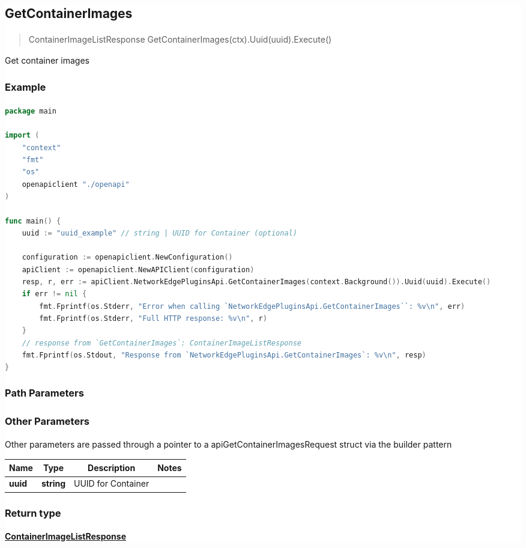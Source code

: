 
## GetContainerImages

> ContainerImageListResponse GetContainerImages(ctx).Uuid(uuid).Execute()

Get container images



### Example

```go
package main

import (
    "context"
    "fmt"
    "os"
    openapiclient "./openapi"
)

func main() {
    uuid := "uuid_example" // string | UUID for Container (optional)

    configuration := openapiclient.NewConfiguration()
    apiClient := openapiclient.NewAPIClient(configuration)
    resp, r, err := apiClient.NetworkEdgePluginsApi.GetContainerImages(context.Background()).Uuid(uuid).Execute()
    if err != nil {
        fmt.Fprintf(os.Stderr, "Error when calling `NetworkEdgePluginsApi.GetContainerImages``: %v\n", err)
        fmt.Fprintf(os.Stderr, "Full HTTP response: %v\n", r)
    }
    // response from `GetContainerImages`: ContainerImageListResponse
    fmt.Fprintf(os.Stdout, "Response from `NetworkEdgePluginsApi.GetContainerImages`: %v\n", resp)
}
```

### Path Parameters



### Other Parameters

Other parameters are passed through a pointer to a apiGetContainerImagesRequest struct via the builder pattern


Name | Type | Description  | Notes
------------- | ------------- | ------------- | -------------
 **uuid** | **string** | UUID for Container | 

### Return type

[**ContainerImageListResponse**](ContainerImageListResponse.md)

